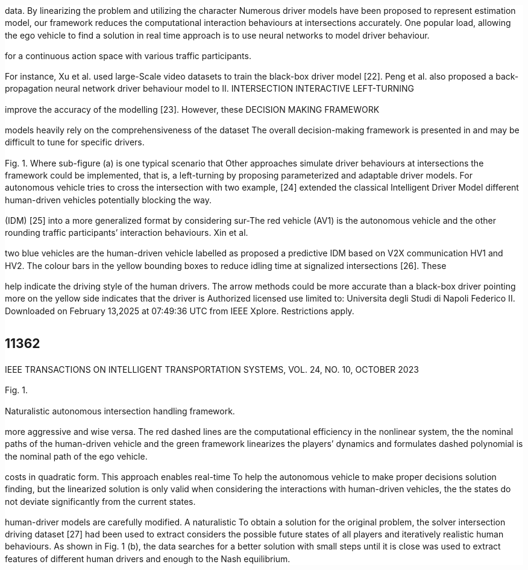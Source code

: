data. By linearizing the problem and utilizing the character Numerous driver models have been proposed to represent estimation model, our framework reduces the computational interaction behaviours at intersections accurately. One popular load, allowing the ego vehicle to find a solution in real time approach is to use neural networks to model driver behaviour. 

for a continuous action space with various traffic participants. 

For instance, Xu et al. used large-Scale video datasets to train the black-box driver model \[22\]. Peng et al. also proposed a back-propagation neural network driver behaviour model to II. INTERSECTION INTERACTIVE LEFT-TURNING

improve the accuracy of the modelling \[23\]. However, these DECISION MAKING FRAMEWORK

models heavily rely on the comprehensiveness of the dataset The overall decision-making framework is presented in and may be difficult to tune for specific drivers. 

Fig. 1. Where sub-figure \(a\) is one typical scenario that Other approaches simulate driver behaviours at intersections the framework could be implemented, that is, a left-turning by proposing parameterized and adaptable driver models. For autonomous vehicle tries to cross the intersection with two example, \[24\] extended the classical Intelligent Driver Model different human-driven vehicles potentially blocking the way. 

\(IDM\) \[25\] into a more generalized format by considering sur-The red vehicle \(AV1\) is the autonomous vehicle and the other rounding traffic participants’ interaction behaviours. Xin et al. 

two blue vehicles are the human-driven vehicle labelled as proposed a predictive IDM based on V2X communication HV1 and HV2. The colour bars in the yellow bounding boxes to reduce idling time at signalized intersections \[26\]. These

help indicate the driving style of the human drivers. The arrow methods could be more accurate than a black-box driver pointing more on the yellow side indicates that the driver is Authorized licensed use limited to: Universita degli Studi di Napoli Federico II. Downloaded on February 13,2025 at 07:49:36 UTC from IEEE Xplore. Restrictions apply. 





## 11362

IEEE TRANSACTIONS ON INTELLIGENT TRANSPORTATION SYSTEMS, VOL. 24, NO. 10, OCTOBER 2023

Fig. 1. 

Naturalistic autonomous intersection handling framework. 

more aggressive and wise versa. The red dashed lines are the computational efficiency in the nonlinear system, the the nominal paths of the human-driven vehicle and the green framework linearizes the players’ dynamics and formulates dashed polynomial is the nominal path of the ego vehicle. 

costs in quadratic form. This approach enables real-time To help the autonomous vehicle to make proper decisions solution finding, but the linearized solution is only valid when considering the interactions with human-driven vehicles, the the states do not deviate significantly from the current states. 

human-driver models are carefully modified. A naturalistic To obtain a solution for the original problem, the solver intersection driving dataset \[27\] had been used to extract considers the possible future states of all players and iteratively realistic human behaviours. As shown in Fig. 1 \(b\), the data searches for a better solution with small steps until it is close was used to extract features of different human drivers and enough to the Nash equilibrium. 
